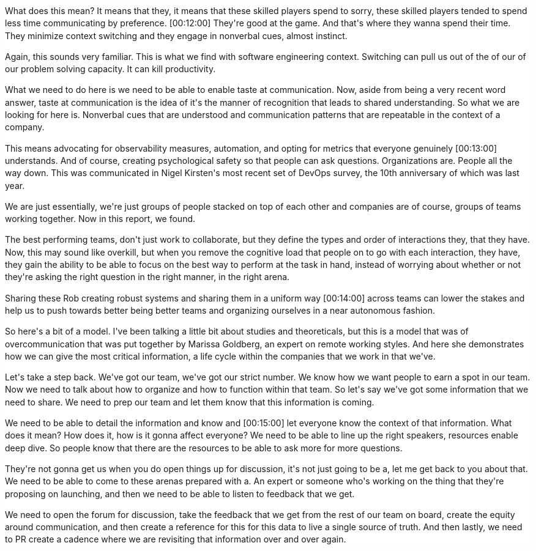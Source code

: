 What does this mean? It means that they, it means that these skilled players spend to sorry, these skilled players tended to spend less time communicating by preference. [00:12:00] They're good at the game. And that's where they wanna spend their time. They minimize context switching and they engage in nonverbal cues, almost instinct.

Again, this sounds very familiar. This is what we find with software engineering context. Switching can pull us out of the of our of our problem solving capacity. It can kill productivity.

What we need to do here is we need to be able to enable taste at communication. Now, aside from being a very recent word answer, taste at communication is the idea of it's the manner of recognition that leads to shared understanding. So what we are looking for here is. Nonverbal cues that are understood and communication patterns that are repeatable in the context of a company.

This means advocating for observability measures, automation, and opting for metrics that everyone genuinely [00:13:00] understands. And of course, creating psychological safety so that people can ask questions. Organizations are. People all the way down. This was communicated in Nigel Kirsten's most recent set of DevOps survey, the 10th anniversary of which was last year.

We are just essentially, we're just groups of people stacked on top of each other and companies are of course, groups of teams working together. Now in this report, we found.

The best performing teams, don't just work to collaborate, but they define the types and order of interactions they, that they have. Now, this may sound like overkill, but when you remove the cognitive load that people on to go with each interaction, they have, they gain the ability to be able to focus on the best way to perform at the task in hand, instead of worrying about whether or not they're asking the right question in the right manner, in the right arena.

Sharing these Rob creating robust systems and sharing them in a uniform way [00:14:00] across teams can lower the stakes and help us to push towards better being better teams and organizing ourselves in a near autonomous fashion.

So here's a bit of a model. I've been talking a little bit about studies and theoreticals, but this is a model that was of overcommunication that was put together by Marissa Goldberg, an expert on remote working styles. And here she demonstrates how we can give the most critical information, a life cycle within the companies that we work in that we've.

Let's take a step back. We've got our team, we've got our strict number. We know how we want people to earn a spot in our team. Now we need to talk about how to organize and how to function within that team. So let's say we've got some information that we need to share. We need to prep our team and let them know that this information is coming.

We need to be able to detail the information and know and [00:15:00] let everyone know the context of that information. What does it mean? How does it, how is it gonna affect everyone? We need to be able to line up the right speakers, resources enable deep dive. So people know that there are the resources to be able to ask more for more questions.

They're not gonna get us when you do open things up for discussion, it's not just going to be a, let me get back to you about that. We need to be able to come to these arenas prepared with a. An expert or someone who's working on the thing that they're proposing on launching, and then we need to be able to listen to feedback that we get.

We need to open the forum for discussion, take the feedback that we get from the rest of our team on board, create the equity around communication, and then create a reference for this for this data to live a single source of truth. And then lastly, we need to PR create a cadence where we are revisiting that information over and over again.
